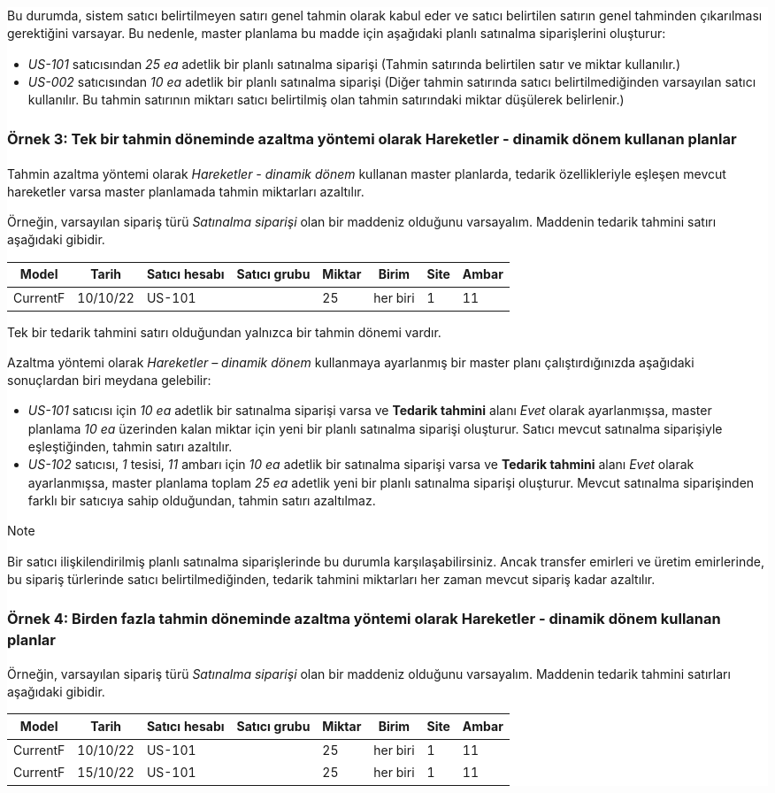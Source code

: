 Bu durumda, sistem satıcı belirtilmeyen satırı genel tahmin olarak kabul eder ve satıcı belirtilen satırın genel tahminden çıkarılması gerektiğini varsayar. Bu nedenle, master planlama bu madde için aşağıdaki planlı satınalma siparişlerini oluşturur:

- *US-101* satıcısından *25 ea* adetlik bir planlı satınalma siparişi (Tahmin satırında belirtilen satır ve miktar kullanılır.)
- *US-002* satıcısından *10 ea* adetlik bir planlı satınalma siparişi (Diğer tahmin satırında satıcı belirtilmediğinden varsayılan satıcı kullanılır. Bu tahmin satırının miktarı satıcı belirtilmiş olan tahmin satırındaki miktar düşülerek belirlenir.)

### <a name="example-3-plans-that-use-the-transactions---dynamic-period-reduction-method-in-a-single-forecast-period"></a>Örnek 3: Tek bir tahmin döneminde azaltma yöntemi olarak Hareketler - dinamik dönem kullanan planlar

Tahmin azaltma yöntemi olarak *Hareketler - dinamik dönem* kullanan master planlarda, tedarik özellikleriyle eşleşen mevcut hareketler varsa master planlamada tahmin miktarları azaltılır.

Örneğin, varsayılan sipariş türü *Satınalma siparişi* olan bir maddeniz olduğunu varsayalım. Maddenin tedarik tahmini satırı aşağıdaki gibidir.

| Model    | Tarih     | Satıcı hesabı | Satıcı grubu | Miktar | Birim | Site | Ambar |
|----------|----------|----------------|--------------|----------|------|------|-----------|
| CurrentF | 10/10/22 | US-101         |              | 25       | her biri   | 1    | 11        |

Tek bir tedarik tahmini satırı olduğundan yalnızca bir tahmin dönemi vardır.

Azaltma yöntemi olarak *Hareketler – dinamik dönem* kullanmaya ayarlanmış bir master planı çalıştırdığınızda aşağıdaki sonuçlardan biri meydana gelebilir:

- *US-101* satıcısı için *10 ea* adetlik bir satınalma siparişi varsa ve **Tedarik tahmini** alanı *Evet* olarak ayarlanmışsa, master planlama *10 ea* üzerinden kalan miktar için yeni bir planlı satınalma siparişi oluşturur. Satıcı mevcut satınalma siparişiyle eşleştiğinden, tahmin satırı azaltılır.
- *US-102* satıcısı, *1* tesisi, *11* ambarı için *10 ea* adetlik bir satınalma siparişi varsa ve **Tedarik tahmini** alanı *Evet* olarak ayarlanmışsa, master planlama toplam *25 ea* adetlik yeni bir planlı satınalma siparişi oluşturur. Mevcut satınalma siparişinden farklı bir satıcıya sahip olduğundan, tahmin satırı azaltılmaz.

> [!NOTE]
> Bir satıcı ilişkilendirilmiş planlı satınalma siparişlerinde bu durumla karşılaşabilirsiniz. Ancak transfer emirleri ve üretim emirlerinde, bu sipariş türlerinde satıcı belirtilmediğinden, tedarik tahmini miktarları her zaman mevcut sipariş kadar azaltılır.

### <a name="example-4-plans-that-use-the-transactions---dynamic-period-reduction-method-over-several-forecast-periods"></a>Örnek 4: Birden fazla tahmin döneminde azaltma yöntemi olarak Hareketler - dinamik dönem kullanan planlar

Örneğin, varsayılan sipariş türü *Satınalma siparişi* olan bir maddeniz olduğunu varsayalım. Maddenin tedarik tahmini satırları aşağıdaki gibidir.

| Model    | Tarih     | Satıcı hesabı | Satıcı grubu | Miktar | Birim | Site | Ambar |
|----------|----------|----------------|--------------|----------|------|------|-----------|
| CurrentF | 10/10/22 | US-101         |              | 25       | her biri   | 1    | 11        |
| CurrentF | 15/10/22 | US-101         |              | 25       | her biri   | 1    | 11        |
